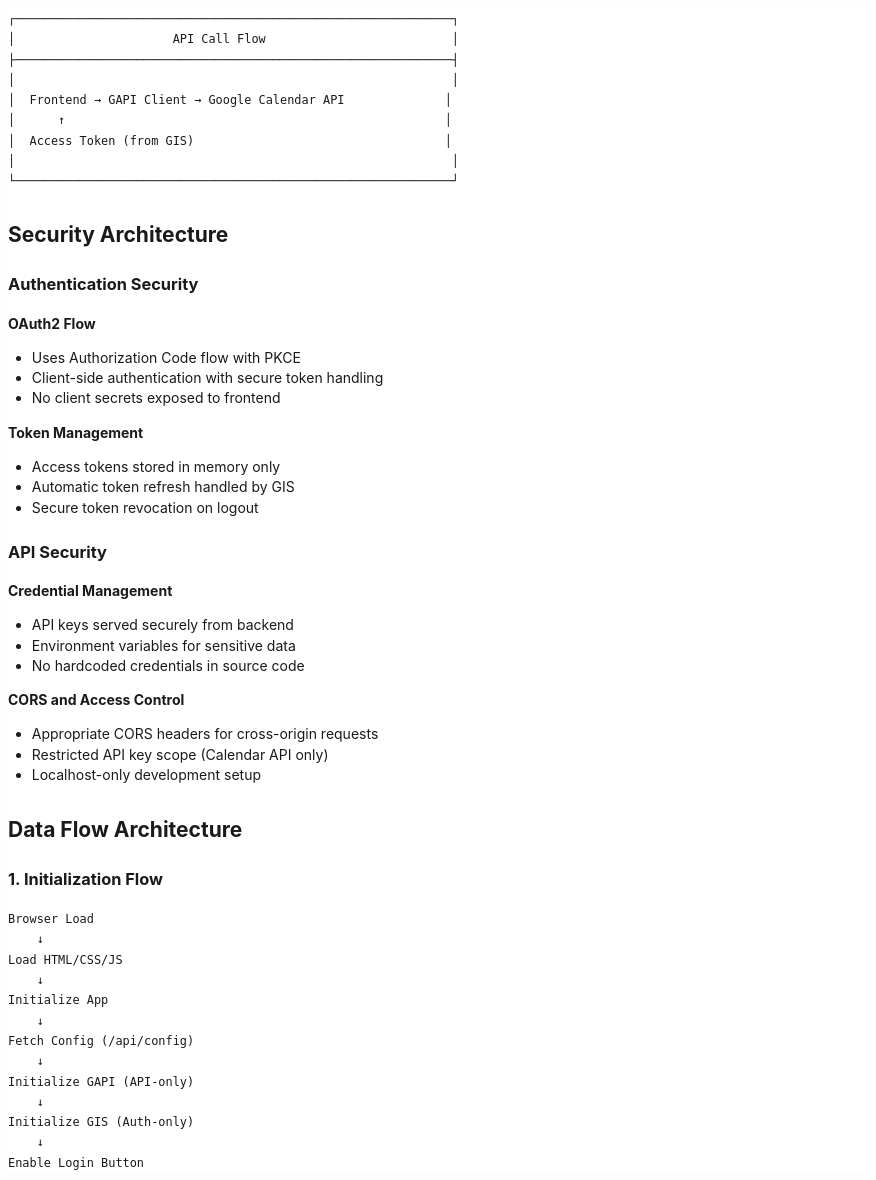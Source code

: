 ```
┌─────────────────────────────────────────────────────────────┐
│                      API Call Flow                          │
├─────────────────────────────────────────────────────────────┤
│                                                             │
│  Frontend → GAPI Client → Google Calendar API              │
│      ↑                                                     │
│  Access Token (from GIS)                                   │
│                                                             │
└─────────────────────────────────────────────────────────────┘
```

## Security Architecture

### Authentication Security

**OAuth2 Flow**
- Uses Authorization Code flow with PKCE
- Client-side authentication with secure token handling
- No client secrets exposed to frontend

**Token Management**
- Access tokens stored in memory only
- Automatic token refresh handled by GIS
- Secure token revocation on logout

### API Security

**Credential Management**
- API keys served securely from backend
- Environment variables for sensitive data
- No hardcoded credentials in source code

**CORS and Access Control**
- Appropriate CORS headers for cross-origin requests
- Restricted API key scope (Calendar API only)
- Localhost-only development setup

## Data Flow Architecture

### 1. Initialization Flow

```
Browser Load
    ↓
Load HTML/CSS/JS
    ↓
Initialize App
    ↓
Fetch Config (/api/config)
    ↓
Initialize GAPI (API-only)
    ↓
Initialize GIS (Auth-only)
    ↓
Enable Login Button
```
